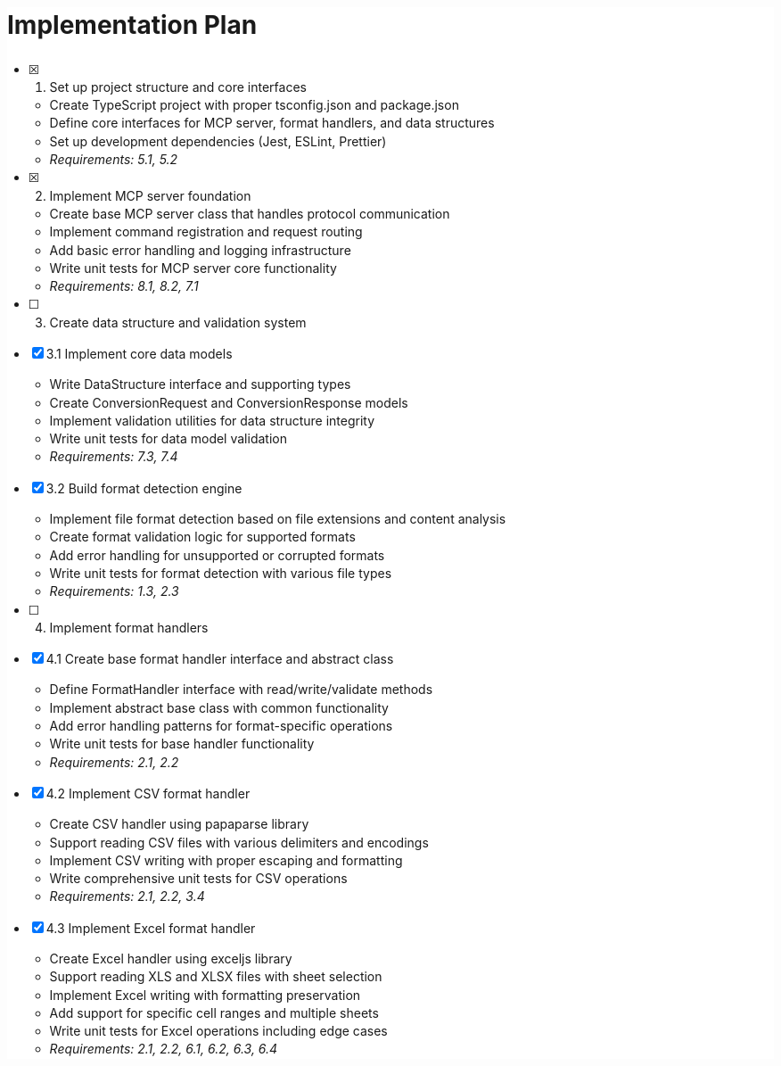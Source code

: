 # Implementation Plan

- [x] 1. Set up project structure and core interfaces
  - Create TypeScript project with proper tsconfig.json and package.json
  - Define core interfaces for MCP server, format handlers, and data structures
  - Set up development dependencies (Jest, ESLint, Prettier)
  - _Requirements: 5.1, 5.2_

- [x] 2. Implement MCP server foundation
  - Create base MCP server class that handles protocol communication
  - Implement command registration and request routing
  - Add basic error handling and logging infrastructure
  - Write unit tests for MCP server core functionality
  - _Requirements: 8.1, 8.2, 7.1_

- [ ] 3. Create data structure and validation system
- [x] 3.1 Implement core data models
  - Write DataStructure interface and supporting types
  - Create ConversionRequest and ConversionResponse models
  - Implement validation utilities for data structure integrity
  - Write unit tests for data model validation
  - _Requirements: 7.3, 7.4_

- [x] 3.2 Build format detection engine
  - Implement file format detection based on file extensions and content analysis
  - Create format validation logic for supported formats
  - Add error handling for unsupported or corrupted formats
  - Write unit tests for format detection with various file types
  - _Requirements: 1.3, 2.3_

- [ ] 4. Implement format handlers
- [x] 4.1 Create base format handler interface and abstract class
  - Define FormatHandler interface with read/write/validate methods
  - Implement abstract base class with common functionality
  - Add error handling patterns for format-specific operations
  - Write unit tests for base handler functionality
  - _Requirements: 2.1, 2.2_

- [x] 4.2 Implement CSV format handler
  - Create CSV handler using papaparse library
  - Support reading CSV files with various delimiters and encodings
  - Implement CSV writing with proper escaping and formatting
  - Write comprehensive unit tests for CSV operations
  - _Requirements: 2.1, 2.2, 3.4_

- [x] 4.3 Implement Excel format handler
  - Create Excel handler using exceljs library
  - Support reading XLS and XLSX files with sheet selection
  - Implement Excel writing with formatting preservation
  - Add support for specific cell ranges and multiple sheets
  - Write unit tests for Excel operations including edge cases
  - _Requirements: 2.1, 2.2, 6.1, 6.2, 6.3, 6.4_
